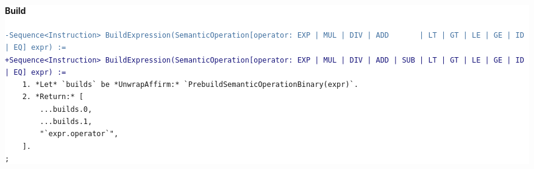 #### Build
```diff
-Sequence<Instruction> BuildExpression(SemanticOperation[operator: EXP | MUL | DIV | ADD       | LT | GT | LE | GE | ID | EQ] expr) :=
+Sequence<Instruction> BuildExpression(SemanticOperation[operator: EXP | MUL | DIV | ADD | SUB | LT | GT | LE | GE | ID | EQ] expr) :=
	1. *Let* `builds` be *UnwrapAffirm:* `PrebuildSemanticOperationBinary(expr)`.
	2. *Return:* [
		...builds.0,
		...builds.1,
		"`expr.operator`",
	].
;
```
